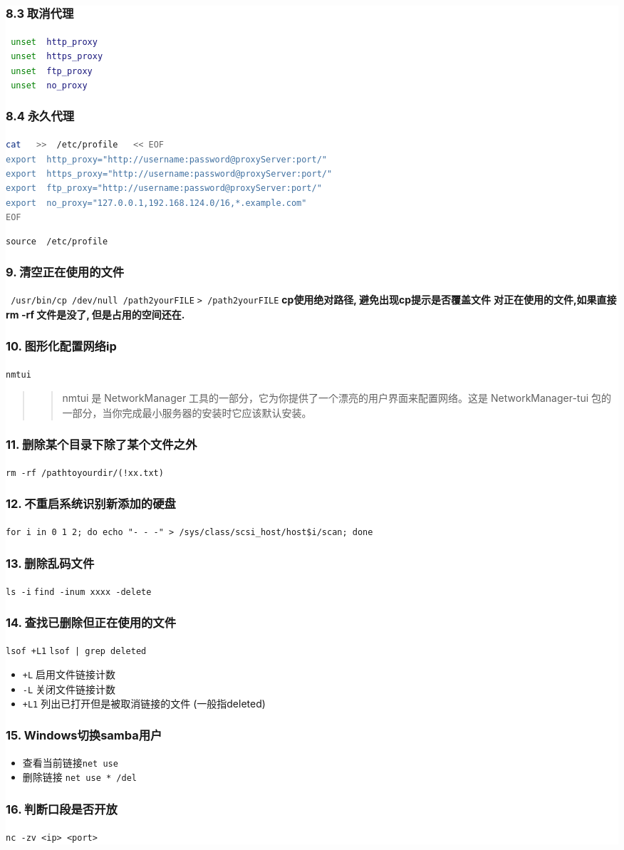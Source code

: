 ### 8.3 取消代理

  ``` bash
   unset  http_proxy
   unset  https_proxy
   unset  ftp_proxy
   unset  no_proxy
  ```

### 8.4 永久代理

  ``` bash
  cat   >>  /etc/profile   << EOF
  export  http_proxy="http://username:password@proxyServer:port/"
  export  https_proxy="http://username:password@proxyServer:port/"
  export  ftp_proxy="http://username:password@proxyServer:port/"
  export  no_proxy="127.0.0.1,192.168.124.0/16,*.example.com"
  EOF
  ```
   ```source  /etc/profile```


### 9. 清空正在使用的文件

  ``` /usr/bin/cp /dev/null /path2yourFILE```
  ``` > /path2yourFILE ```
**cp使用绝对路径, 避免出现cp提示是否覆盖文件**
**对正在使用的文件,如果直接rm -rf 文件是没了, 但是占用的空间还在.**


### 10. 图形化配置网络ip

``` nmtui ```
>> nmtui 是 NetworkManager 工具的一部分，它为你提供了一个漂亮的用户界面来配置网络。这是 NetworkManager-tui 包的一部分，当你完成最小服务器的安装时它应该默认安装。


### 11. 删除某个目录下除了某个文件之外

  ``` rm -rf /pathtoyourdir/(!xx.txt)  ```

### 12. 不重启系统识别新添加的硬盘

  ``` for i in 0 1 2; do echo "- - -" > /sys/class/scsi_host/host$i/scan; done ```

### 13. 删除乱码文件

  ``` ls -i ```
  ``` find -inum xxxx -delete ```

### 14. 查找已删除但正在使用的文件

  ``` lsof +L1 ```
  ``` lsof | grep deleted ```
  - ```+L``` 启用文件链接计数
  - ```-L``` 关闭文件链接计数
  - ```+L1``` 列出已打开但是被取消链接的文件 (一般指deleted)

### 15. Windows切换samba用户

  - 查看当前链接``` net use ```
  - 删除链接   ``` net use * /del ```

### 16. 判断口段是否开放

  ``` nc -zv <ip> <port> ```
   ```
